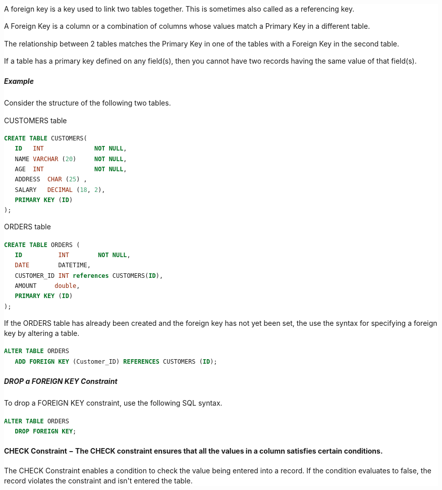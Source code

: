 A foreign key is a key used to link two tables together. This is sometimes also called as a referencing key.

A Foreign Key is a column or a combination of columns whose values match a Primary Key in a different table.

The relationship between 2 tables matches the Primary Key in one of the tables with a Foreign Key in the second table.

If a table has a primary key defined on any field(s), then you cannot have two records having the same value of that field(s).

##### Example
Consider the structure of the following two tables.

CUSTOMERS table

```sql
CREATE TABLE CUSTOMERS(
   ID   INT              NOT NULL,
   NAME VARCHAR (20)     NOT NULL,
   AGE  INT              NOT NULL,
   ADDRESS  CHAR (25) ,
   SALARY   DECIMAL (18, 2),       
   PRIMARY KEY (ID)
);
```

ORDERS table

```sql
CREATE TABLE ORDERS (
   ID          INT        NOT NULL,
   DATE        DATETIME, 
   CUSTOMER_ID INT references CUSTOMERS(ID),
   AMOUNT     double,
   PRIMARY KEY (ID)
);
```
If the ORDERS table has already been created and the foreign key has not yet been set, the use the syntax for specifying a foreign key by altering a table.
```sql
ALTER TABLE ORDERS 
   ADD FOREIGN KEY (Customer_ID) REFERENCES CUSTOMERS (ID);
```
##### DROP a FOREIGN KEY Constraint
To drop a FOREIGN KEY constraint, use the following SQL syntax.

```sql
ALTER TABLE ORDERS
   DROP FOREIGN KEY;
```
#### CHECK Constraint − The CHECK constraint ensures that all the values in a column satisfies certain conditions.

The CHECK Constraint enables a condition to check the value being entered into a record. If the condition evaluates to false, the record violates the constraint and isn't entered the table.
